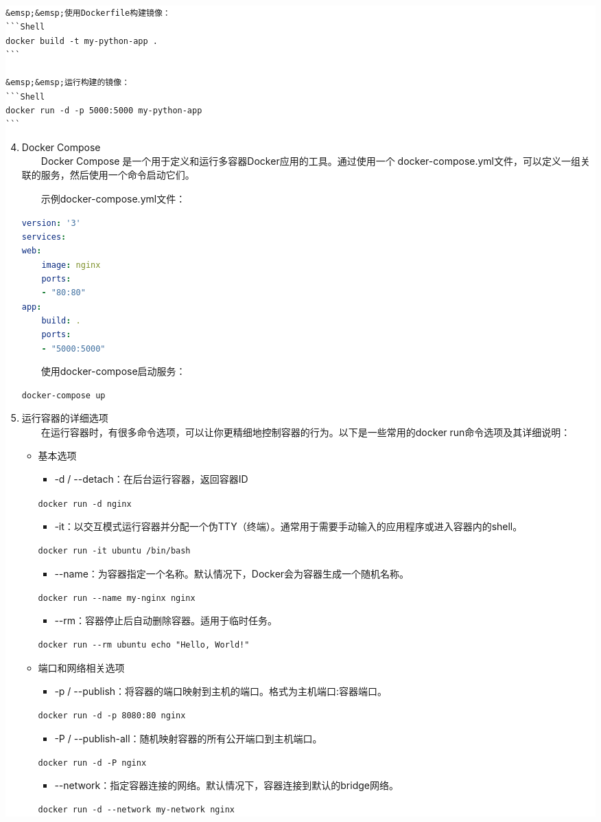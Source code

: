     &emsp;&emsp;使用Dockerfile构建镜像：
    ```Shell
    docker build -t my-python-app .
    ```

    &emsp;&emsp;运行构建的镜像：
    ```Shell
    docker run -d -p 5000:5000 my-python-app
    ```

4. Docker Compose \
    &emsp;&emsp;Docker Compose 是一个用于定义和运行多容器Docker应用的工具。通过使用一个 docker-compose.yml文件，可以定义一组关联的服务，然后使用一个命令启动它们。

    &emsp;&emsp;示例docker-compose.yml文件：
    ```YAML
    version: '3'
    services:
    web:
        image: nginx
        ports:
        - "80:80"
    app:
        build: .
        ports:
        - "5000:5000"
    ```

    &emsp;&emsp;使用docker-compose启动服务：
    ```Shell
    docker-compose up
    ```

5. 运行容器的详细选项 \
   &emsp;&emsp;在运行容器时，有很多命令选项，可以让你更精细地控制容器的行为。以下是一些常用的docker run命令选项及其详细说明：
   * 基本选项
     * -d / --detach：在后台运行容器，返回容器ID
     ```Shell
     docker run -d nginx
     ```
     * -it：以交互模式运行容器并分配一个伪TTY（终端）。通常用于需要手动输入的应用程序或进入容器内的shell。
     ```Shell
     docker run -it ubuntu /bin/bash
     ```
     * --name：为容器指定一个名称。默认情况下，Docker会为容器生成一个随机名称。
     ```Shell
     docker run --name my-nginx nginx
     ```
     * --rm：容器停止后自动删除容器。适用于临时任务。
     ```Shell
     docker run --rm ubuntu echo "Hello, World!"
     ```

   * 端口和网络相关选项
     * -p / --publish：将容器的端口映射到主机的端口。格式为主机端口:容器端口。
     ```Shell
     docker run -d -p 8080:80 nginx
     ```
     * -P / --publish-all：随机映射容器的所有公开端口到主机端口。
     ```Shell
     docker run -d -P nginx
     ``` 
     * --network：指定容器连接的网络。默认情况下，容器连接到默认的bridge网络。
     ```Shell
     docker run -d --network my-network nginx
     ``` 
